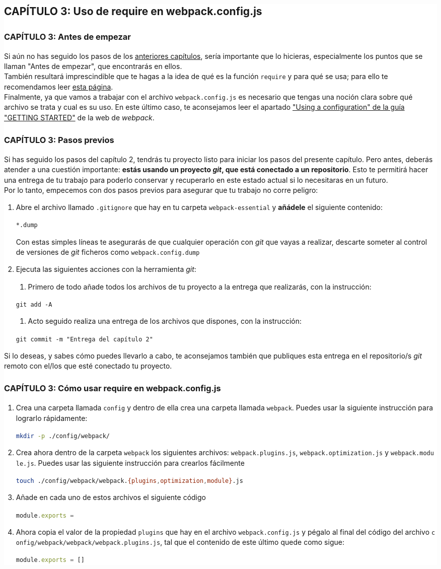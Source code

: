 ## CAPÍTULO 3: Uso de require en webpack.config.js

### CAPÍTULO 3: Antes de empezar
Si aún no has seguido los pasos de los [anteriores capítulos](../README.md#capítulos), sería importante que lo hicieras, especialmente los puntos que se llaman "Antes de empezar", que encontrarás en ellos.  
También resultará imprescindible que te hagas a la idea de qué es la función `require` y para qué se usa; para ello te recomendamos leer [esta página](https://nodejs.org/en/knowledge/getting-started/what-is-require/).  
Finalmente, ya que vamos a trabajar con el archivo `webpack.config.js` es necesario que tengas una noción clara sobre qué archivo se trata y cual es su uso. En este último caso, te aconsejamos leer el apartado ["Using a configuration" de la guía "GETTING STARTED"](https://webpack.js.org/guides/getting-started/#using-a-configuration) de la web de _webpack_.

### CAPÍTULO 3: Pasos previos
Si has seguido los pasos del capítulo 2, tendrás tu proyecto listo para iniciar los pasos del presente capítulo. Pero antes, deberás atender a una cuestión importante: **estás usando un proyecto _git_, que está conectado a un repositorio**. Esto te permitirá hacer una entrega de tu trabajo para poderlo conservar y recuperarlo en este estado actual si lo necesitaras en un futuro.  
Por lo tanto, empecemos con dos pasos previos para asegurar que tu trabajo no corre peligro:

1. Abre el archivo llamado `.gitignore` que hay en tu carpeta `webpack-essential` y **añádele** el siguiente contenido:  
   ```
   *.dump
   ```
   Con estas simples líneas te asegurarás de que cualquier operación con _git_ que vayas a realizar, descarte someter al control de versiones de _git_ ficheros como `webpack.config.dump`  

1. Ejecuta las siguientes acciones con la herramienta _git_:
   1. Primero de todo añade todos los archivos de tu proyecto a la entrega que realizarás, con la instrucción:
   ```
   git add -A
   ```
   1. Acto seguido realiza una entrega de los archivos que dispones, con la instrucción:
   ```
   git commit -m "Entrega del capítulo 2"
   ```

Si lo deseas, y sabes cómo puedes llevarlo a cabo, te aconsejamos también que publiques esta entrega en el repositorio/s _git_ remoto con el/los que esté conectado tu proyecto.

### CAPÍTULO 3: Cómo usar require en webpack.config.js
1. Crea una carpeta llamada `config` y dentro de ella crea una carpeta llamada `webpack`. Puedes usar la siguiente instrucción para lograrlo rápidamente:
   ```bash
   mkdir -p ./config/webpack/   
   ```  
1. Crea ahora dentro de la carpeta `webpack` los siguientes archivos: `webpack.plugins.js`, `webpack.optimization.js` y `webpack.module.js`. Puedes usar las siguiente instrucción para crearlos fácilmente
   ```bash
   touch ./config/webpack/webpack.{plugins,optimization,module}.js
   ```
1. Añade en cada uno de estos archivos el siguiente código
   ```javascript
   module.exports = 
   ```
1. Ahora copia el valor de la propiedad `plugins` que hay en el archivo `webpack.config.js` y pégalo al final del código del archivo `config/webpack/webpack/webpack.plugins.js`, tal que el contenido de este último quede como sigue:
   ```javascript
   module.exports = []
   ```